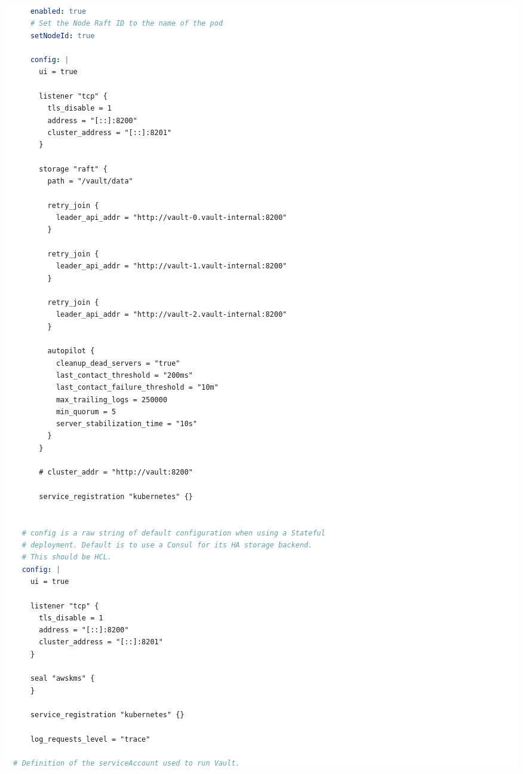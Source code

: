 ```yaml
      enabled: true
      # Set the Node Raft ID to the name of the pod
      setNodeId: true

      config: |
        ui = true

        listener "tcp" {
          tls_disable = 1
          address = "[::]:8200"
          cluster_address = "[::]:8201"
        }

        storage "raft" {
          path = "/vault/data"

          retry_join {
            leader_api_addr = "http://vault-0.vault-internal:8200"
          }

          retry_join {
            leader_api_addr = "http://vault-1.vault-internal:8200"
          } 

          retry_join {
            leader_api_addr = "http://vault-2.vault-internal:8200"
          }

          autopilot {
            cleanup_dead_servers = "true"
            last_contact_threshold = "200ms"
            last_contact_failure_threshold = "10m"
            max_trailing_logs = 250000
            min_quorum = 5
            server_stabilization_time = "10s"
          }
        }

        # cluster_addr = "http://vault:8200"

        service_registration "kubernetes" {}


    # config is a raw string of default configuration when using a Stateful
    # deployment. Default is to use a Consul for its HA storage backend.
    # This should be HCL.
    config: |
      ui = true

      listener "tcp" {
        tls_disable = 1
        address = "[::]:8200"
        cluster_address = "[::]:8201"
      }

      seal "awskms" {
      }

      service_registration "kubernetes" {}

      log_requests_level = "trace"

  # Definition of the serviceAccount used to run Vault.
```